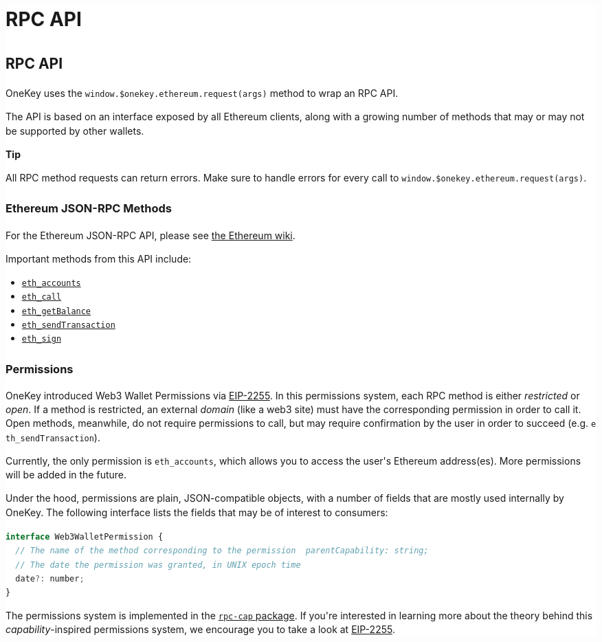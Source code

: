 # RPC API

## RPC API

OneKey uses the `window.$onekey.ethereum.request(args)` method to wrap an RPC API.

The API is based on an interface exposed by all Ethereum clients, along with a growing number of methods that may or may not be supported by other wallets.



**Tip**

All RPC method requests can return errors. Make sure to handle errors for every call to `window.$onekey.ethereum.request(args)`.

### Ethereum JSON-RPC Methods <a href="#ethereum-json-rpc-methods" id="ethereum-json-rpc-methods"></a>

For the Ethereum JSON-RPC API, please see [the Ethereum wiki](https://eth.wiki/json-rpc/API#json-rpc-methods).

Important methods from this API include:

* [`eth_accounts`](https://eth.wiki/json-rpc/API#eth\_accounts)
* [`eth_call`](https://eth.wiki/json-rpc/API#eth\_call)
* [`eth_getBalance`](https://eth.wiki/json-rpc/API#eth\_getbalance)
* [`eth_sendTransaction`](https://eth.wiki/json-rpc/API#eth\_sendtransaction)
* [`eth_sign`](https://eth.wiki/json-rpc/API#eth\_sign)

### Permissions <a href="#permissions" id="permissions"></a>

OneKey introduced Web3 Wallet Permissions via [EIP-2255](https://eips.ethereum.org/EIPS/eip-2255). In this permissions system, each RPC method is either _restricted_ or _open_. If a method is restricted, an external _domain_ (like a web3 site) must have the corresponding permission in order to call it. Open methods, meanwhile, do not require permissions to call, but may require confirmation by the user in order to succeed (e.g. `eth_sendTransaction`).

Currently, the only permission is `eth_accounts`, which allows you to access the user's Ethereum address(es). More permissions will be added in the future.

Under the hood, permissions are plain, JSON-compatible objects, with a number of fields that are mostly used internally by OneKey. The following interface lists the fields that may be of interest to consumers:

```javascript
interface Web3WalletPermission {  
  // The name of the method corresponding to the permission  parentCapability: string;
  // The date the permission was granted, in UNIX epoch time  
  date?: number;
}
```

The permissions system is implemented in the [`rpc-cap` package](https://github.com/onekeyhq/rpc-cap). If you're interested in learning more about the theory behind this _capability_-inspired permissions system, we encourage you to take a look at [EIP-2255](https://eips.ethereum.org/EIPS/eip-2255).
